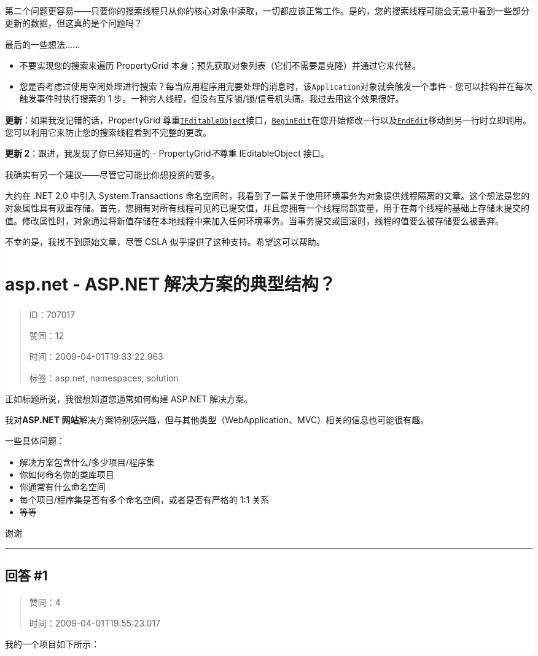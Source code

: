第二个问题更容易——只要你的搜索线程只从你的核心对象中读取，一切都应该正常工作。是的，您的搜索线程可能会无意中看到一些部分更新的数据，但这真的是个问题吗？

最后的一些想法......

*   不要实现您的搜索来遍历 PropertyGrid 本身；预先获取对象列表（它们不需要是克隆）并通过它来代替。

*   您是否考虑过使用空闲处理进行搜索？每当应用程序用完要处理的消息时，该`Application`对象就会触发一个事件 - 您可以挂钩并在每次触发事件时执行搜索的 1 步。一种穷人线程，但没有互斥锁/锁/信号机头痛。我过去用这个效果很好。

**更新**：如果我没记错的话，PropertyGrid 尊重[`IEditableObject`](http://msdn.microsoft.com/en-us/library/system.componentmodel.ieditableobject.aspx)接口，[`BeginEdit`](http://msdn.microsoft.com/en-us/library/system.componentmodel.ieditableobject.beginedit.aspx)在您开始修改一行以及[`EndEdit`](http://msdn.microsoft.com/en-us/library/system.componentmodel.ieditableobject.endedit.aspx)移动到另一行时立即调用。您可以利用它来防止您的搜索线程看到不完整的更改。

**更新 2**：跟进，我发现了你已经知道的 - PropertyGrid*不*尊重 IEditableObject 接口。

我确实有另一个建议——尽管它可能比你想投资的要多。

大约在 .NET 2.0 中引入 System.Transactions 命名空间时，我看到了一篇关于使用环境事务为对象提供线程隔离的文章。这个想法是您的对象属性具有双重存储。首先，您拥有对所有线程可见的已提交值，并且您拥有一个线程局部变量，用于在每个线程的基础上存储未提交的值。修改属性时，对象通过将新值存储在本地线程中来加入任何环境事务。当事务提交或回滚时，线程的值要么被存储要么被丢弃。

不幸的是，我找不到原始文章，尽管 CSLA 似乎提供了这种支持。希望这可以帮助。

# asp.net - ASP.NET 解决方案的典型结构？

> ID：707017
> 
> 赞同：12
> 
> 时间：2009-04-01T19:33:22.963
> 
> 标签：asp.net, namespaces, solution

正如标题所说，我很想知道您通常如何构建 ASP.NET 解决方案。

我对**ASP.NET 网站**解决方案特别感兴趣，但与其他类型（WebApplication、MVC）相关的信息也可能很有趣。

一些具体问题：

*   解决方案包含什么/多少项目/程序集
*   你如何命名你的类库项目
*   你通常有什么命名空间
*   每个项目/程序集是否有多个命名空间，或者是否有严格的 1:1 关系
*   等等

谢谢

* * *

## 回答 #1

> 赞同：4
> 
> 时间：2009-04-01T19:55:23.017

我的一个项目如下所示：
